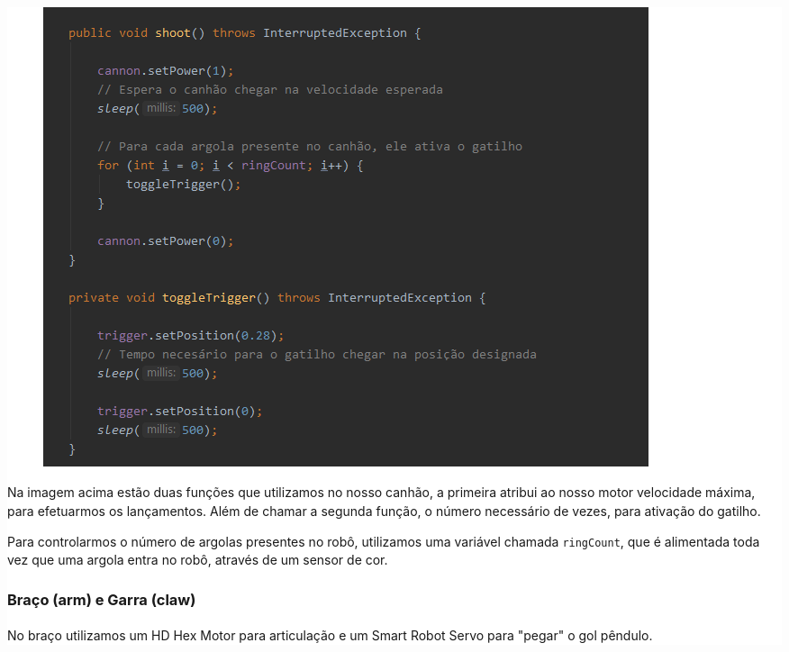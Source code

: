 <figure><a href="./Untitled%201.png"><img style="width:672px" src="./Untitled%201.png" /></a></figure>
<p> Na imagem acima estão duas funções que utilizamos no nosso
    canhão, a primeira atribui ao nosso motor velocidade máxima, para efetuarmos os lançamentos. Além de chamar a
    segunda função, o número necessário de vezes, para ativação do gatilho.</p>
<p> Para controlarmos o número de argolas presentes no robô,
    utilizamos uma variável chamada <code>ringCount</code>, que é alimentada toda vez que uma argola entra no robô,
    através de um sensor de cor.</p>
<p>
</p>
<h3>Braço (arm) e Garra (claw)</h3>
<p> No braço utilizamos um HD Hex Motor para articulação e um Smart
    Robot Servo para &quot;pegar&quot; o gol pêndulo.</p>
